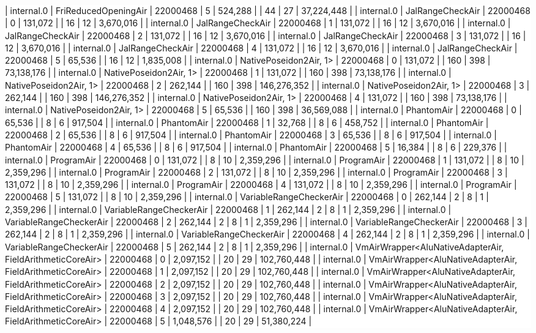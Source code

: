 | internal.0 | FriReducedOpeningAir | 22000468 | 5 | 524,288 |  | 44 | 27 | 37,224,448 | 
| internal.0 | JalRangeCheckAir | 22000468 | 0 | 131,072 |  | 16 | 12 | 3,670,016 | 
| internal.0 | JalRangeCheckAir | 22000468 | 1 | 131,072 |  | 16 | 12 | 3,670,016 | 
| internal.0 | JalRangeCheckAir | 22000468 | 2 | 131,072 |  | 16 | 12 | 3,670,016 | 
| internal.0 | JalRangeCheckAir | 22000468 | 3 | 131,072 |  | 16 | 12 | 3,670,016 | 
| internal.0 | JalRangeCheckAir | 22000468 | 4 | 131,072 |  | 16 | 12 | 3,670,016 | 
| internal.0 | JalRangeCheckAir | 22000468 | 5 | 65,536 |  | 16 | 12 | 1,835,008 | 
| internal.0 | NativePoseidon2Air<BabyBearParameters>, 1> | 22000468 | 0 | 131,072 |  | 160 | 398 | 73,138,176 | 
| internal.0 | NativePoseidon2Air<BabyBearParameters>, 1> | 22000468 | 1 | 131,072 |  | 160 | 398 | 73,138,176 | 
| internal.0 | NativePoseidon2Air<BabyBearParameters>, 1> | 22000468 | 2 | 262,144 |  | 160 | 398 | 146,276,352 | 
| internal.0 | NativePoseidon2Air<BabyBearParameters>, 1> | 22000468 | 3 | 262,144 |  | 160 | 398 | 146,276,352 | 
| internal.0 | NativePoseidon2Air<BabyBearParameters>, 1> | 22000468 | 4 | 131,072 |  | 160 | 398 | 73,138,176 | 
| internal.0 | NativePoseidon2Air<BabyBearParameters>, 1> | 22000468 | 5 | 65,536 |  | 160 | 398 | 36,569,088 | 
| internal.0 | PhantomAir | 22000468 | 0 | 65,536 |  | 8 | 6 | 917,504 | 
| internal.0 | PhantomAir | 22000468 | 1 | 32,768 |  | 8 | 6 | 458,752 | 
| internal.0 | PhantomAir | 22000468 | 2 | 65,536 |  | 8 | 6 | 917,504 | 
| internal.0 | PhantomAir | 22000468 | 3 | 65,536 |  | 8 | 6 | 917,504 | 
| internal.0 | PhantomAir | 22000468 | 4 | 65,536 |  | 8 | 6 | 917,504 | 
| internal.0 | PhantomAir | 22000468 | 5 | 16,384 |  | 8 | 6 | 229,376 | 
| internal.0 | ProgramAir | 22000468 | 0 | 131,072 |  | 8 | 10 | 2,359,296 | 
| internal.0 | ProgramAir | 22000468 | 1 | 131,072 |  | 8 | 10 | 2,359,296 | 
| internal.0 | ProgramAir | 22000468 | 2 | 131,072 |  | 8 | 10 | 2,359,296 | 
| internal.0 | ProgramAir | 22000468 | 3 | 131,072 |  | 8 | 10 | 2,359,296 | 
| internal.0 | ProgramAir | 22000468 | 4 | 131,072 |  | 8 | 10 | 2,359,296 | 
| internal.0 | ProgramAir | 22000468 | 5 | 131,072 |  | 8 | 10 | 2,359,296 | 
| internal.0 | VariableRangeCheckerAir | 22000468 | 0 | 262,144 | 2 | 8 | 1 | 2,359,296 | 
| internal.0 | VariableRangeCheckerAir | 22000468 | 1 | 262,144 | 2 | 8 | 1 | 2,359,296 | 
| internal.0 | VariableRangeCheckerAir | 22000468 | 2 | 262,144 | 2 | 8 | 1 | 2,359,296 | 
| internal.0 | VariableRangeCheckerAir | 22000468 | 3 | 262,144 | 2 | 8 | 1 | 2,359,296 | 
| internal.0 | VariableRangeCheckerAir | 22000468 | 4 | 262,144 | 2 | 8 | 1 | 2,359,296 | 
| internal.0 | VariableRangeCheckerAir | 22000468 | 5 | 262,144 | 2 | 8 | 1 | 2,359,296 | 
| internal.0 | VmAirWrapper<AluNativeAdapterAir, FieldArithmeticCoreAir> | 22000468 | 0 | 2,097,152 |  | 20 | 29 | 102,760,448 | 
| internal.0 | VmAirWrapper<AluNativeAdapterAir, FieldArithmeticCoreAir> | 22000468 | 1 | 2,097,152 |  | 20 | 29 | 102,760,448 | 
| internal.0 | VmAirWrapper<AluNativeAdapterAir, FieldArithmeticCoreAir> | 22000468 | 2 | 2,097,152 |  | 20 | 29 | 102,760,448 | 
| internal.0 | VmAirWrapper<AluNativeAdapterAir, FieldArithmeticCoreAir> | 22000468 | 3 | 2,097,152 |  | 20 | 29 | 102,760,448 | 
| internal.0 | VmAirWrapper<AluNativeAdapterAir, FieldArithmeticCoreAir> | 22000468 | 4 | 2,097,152 |  | 20 | 29 | 102,760,448 | 
| internal.0 | VmAirWrapper<AluNativeAdapterAir, FieldArithmeticCoreAir> | 22000468 | 5 | 1,048,576 |  | 20 | 29 | 51,380,224 | 